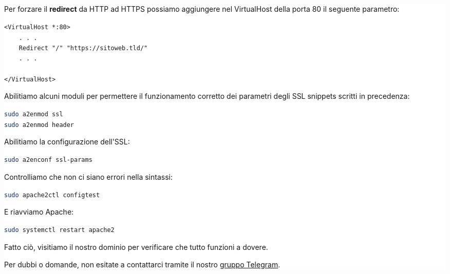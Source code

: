 Per forzare il **redirect** da HTTP ad HTTPS possiamo aggiungere nel VirtualHost della porta 80 il seguente parametro:

```apacheconf
<VirtualHost *:80>
    . . .
    Redirect "/" "https://sitoweb.tld/"
    . . .

</VirtualHost>
```

Abilitiamo alcuni moduli per permettere il funzionamento corretto dei parametri degli SSL snippets scritti in precedenza:

```bash
sudo a2enmod ssl
sudo a2enmod header
```

Abilitiamo la configurazione dell'SSL:

```bash
sudo a2enconf ssl-params
```

Controlliamo che non ci siano errori nella sintassi:

```bash
sudo apache2ctl configtest
```

E riavviamo Apache:

```bash
sudo systemctl restart apache2
```

Fatto ciò, visitiamo il nostro dominio per verificare che tutto funzioni a dovere.

Per dubbi o domande, non esitate a contattarci tramite il nostro [gruppo Telegram](https://t.me/gentedilinux).

